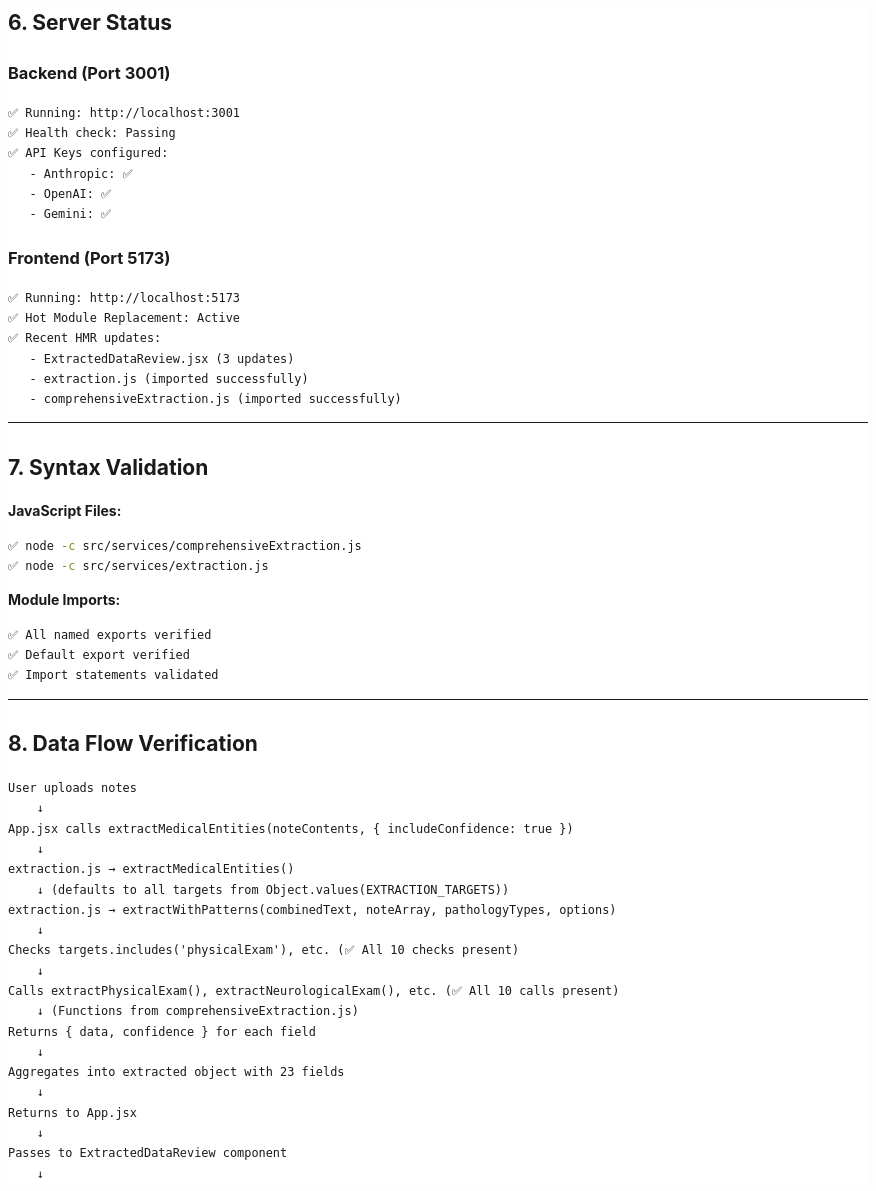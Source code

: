 ## 6. Server Status

### Backend (Port 3001)
```
✅ Running: http://localhost:3001
✅ Health check: Passing
✅ API Keys configured:
   - Anthropic: ✅
   - OpenAI: ✅
   - Gemini: ✅
```

### Frontend (Port 5173)
```
✅ Running: http://localhost:5173
✅ Hot Module Replacement: Active
✅ Recent HMR updates:
   - ExtractedDataReview.jsx (3 updates)
   - extraction.js (imported successfully)
   - comprehensiveExtraction.js (imported successfully)
```

---

## 7. Syntax Validation

**JavaScript Files:**
```bash
✅ node -c src/services/comprehensiveExtraction.js
✅ node -c src/services/extraction.js
```

**Module Imports:**
```bash
✅ All named exports verified
✅ Default export verified
✅ Import statements validated
```

---

## 8. Data Flow Verification

```
User uploads notes
    ↓
App.jsx calls extractMedicalEntities(noteContents, { includeConfidence: true })
    ↓
extraction.js → extractMedicalEntities()
    ↓ (defaults to all targets from Object.values(EXTRACTION_TARGETS))
extraction.js → extractWithPatterns(combinedText, noteArray, pathologyTypes, options)
    ↓
Checks targets.includes('physicalExam'), etc. (✅ All 10 checks present)
    ↓
Calls extractPhysicalExam(), extractNeurologicalExam(), etc. (✅ All 10 calls present)
    ↓ (Functions from comprehensiveExtraction.js)
Returns { data, confidence } for each field
    ↓
Aggregates into extracted object with 23 fields
    ↓
Returns to App.jsx
    ↓
Passes to ExtractedDataReview component
    ↓
```